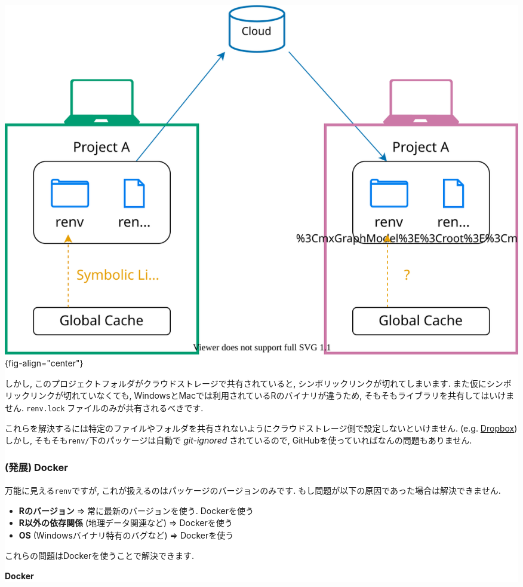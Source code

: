 ![](https://github.com/kazuyanagimoto/workshop-r-2022/blob/main/code/slides/advancedr/img/renv_cloud.drawio.svg?raw=true){fig-align="center"}

しかし, このプロジェクトフォルダがクラウドストレージで共有されていると, シンボリックリンクが切れてしまいます.
また仮にシンボリックリンクが切れていなくても, WindowsとMacでは利用されているRのバイナリが違うため, そもそもライブラリを共有してはいけません. `renv.lock` ファイルのみが共有されるべきです.

これらを解決するには特定のファイルやフォルダを共有されないようにクラウドストレージ側で設定しないといけません.
(e.g. [Dropbox](https://help.dropbox.com/sync/ignored-files))
しかし, そもそも`renv/`下のパッケージは自動で _git-ignored_ されているので,
GitHubを使っていればなんの問題もありません.


### (発展) Docker

万能に見える`renv`ですが, これが扱えるのはパッケージのバージョンのみです.
もし問題が以下の原因であった場合は解決できません.

- **Rのバージョン** ⇒ 常に最新のバージョンを使う. Dockerを使う
- **R以外の依存関係** (地理データ関連など) ⇒ Dockerを使う
- **OS** (Windowsバイナリ特有のバグなど) ⇒ Dockerを使う

これらの問題はDockerを使うことで解決できます.

**Docker**
